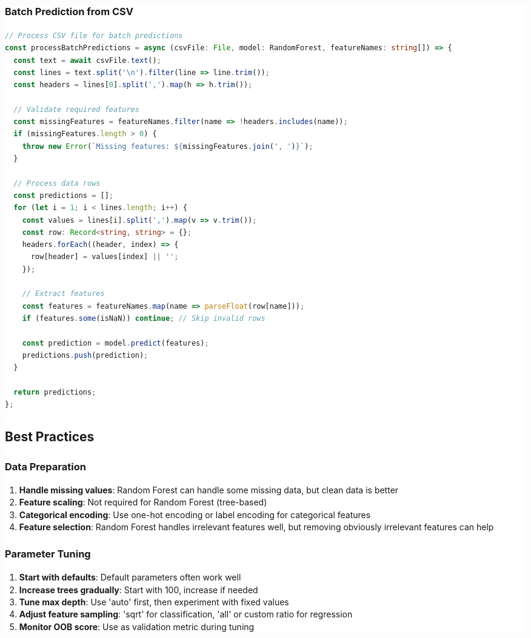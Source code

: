 ### Batch Prediction from CSV

```typescript
// Process CSV file for batch predictions
const processBatchPredictions = async (csvFile: File, model: RandomForest, featureNames: string[]) => {
  const text = await csvFile.text();
  const lines = text.split('\n').filter(line => line.trim());
  const headers = lines[0].split(',').map(h => h.trim());
  
  // Validate required features
  const missingFeatures = featureNames.filter(name => !headers.includes(name));
  if (missingFeatures.length > 0) {
    throw new Error(`Missing features: ${missingFeatures.join(', ')}`);
  }
  
  // Process data rows
  const predictions = [];
  for (let i = 1; i < lines.length; i++) {
    const values = lines[i].split(',').map(v => v.trim());
    const row: Record<string, string> = {};
    headers.forEach((header, index) => {
      row[header] = values[index] || '';
    });
    
    // Extract features
    const features = featureNames.map(name => parseFloat(row[name]));
    if (features.some(isNaN)) continue; // Skip invalid rows
    
    const prediction = model.predict(features);
    predictions.push(prediction);
  }
  
  return predictions;
};
```

## Best Practices

### Data Preparation

1. **Handle missing values**: Random Forest can handle some missing data, but clean data is better
2. **Feature scaling**: Not required for Random Forest (tree-based)
3. **Categorical encoding**: Use one-hot encoding or label encoding for categorical features
4. **Feature selection**: Random Forest handles irrelevant features well, but removing obviously irrelevant features can help

### Parameter Tuning

1. **Start with defaults**: Default parameters often work well
2. **Increase trees gradually**: Start with 100, increase if needed
3. **Tune max depth**: Use 'auto' first, then experiment with fixed values
4. **Adjust feature sampling**: 'sqrt' for classification, 'all' or custom ratio for regression
5. **Monitor OOB score**: Use as validation metric during tuning
